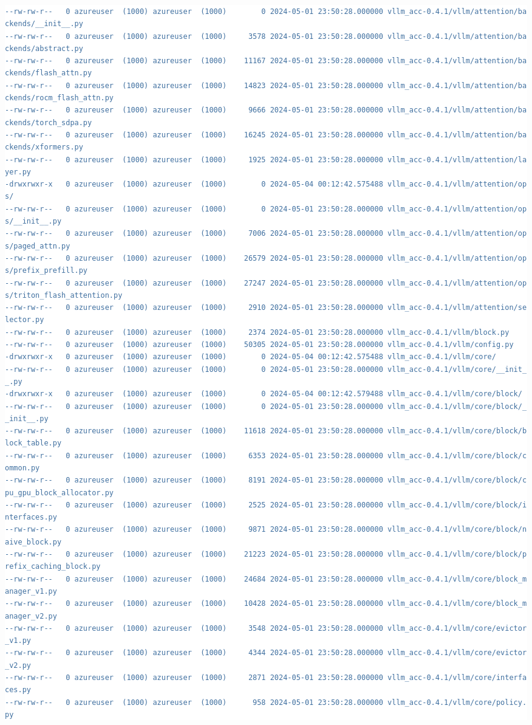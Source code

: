 ```diff
--rw-rw-r--   0 azureuser  (1000) azureuser  (1000)        0 2024-05-01 23:50:28.000000 vllm_acc-0.4.1/vllm/attention/backends/__init__.py
--rw-rw-r--   0 azureuser  (1000) azureuser  (1000)     3578 2024-05-01 23:50:28.000000 vllm_acc-0.4.1/vllm/attention/backends/abstract.py
--rw-rw-r--   0 azureuser  (1000) azureuser  (1000)    11167 2024-05-01 23:50:28.000000 vllm_acc-0.4.1/vllm/attention/backends/flash_attn.py
--rw-rw-r--   0 azureuser  (1000) azureuser  (1000)    14823 2024-05-01 23:50:28.000000 vllm_acc-0.4.1/vllm/attention/backends/rocm_flash_attn.py
--rw-rw-r--   0 azureuser  (1000) azureuser  (1000)     9666 2024-05-01 23:50:28.000000 vllm_acc-0.4.1/vllm/attention/backends/torch_sdpa.py
--rw-rw-r--   0 azureuser  (1000) azureuser  (1000)    16245 2024-05-01 23:50:28.000000 vllm_acc-0.4.1/vllm/attention/backends/xformers.py
--rw-rw-r--   0 azureuser  (1000) azureuser  (1000)     1925 2024-05-01 23:50:28.000000 vllm_acc-0.4.1/vllm/attention/layer.py
-drwxrwxr-x   0 azureuser  (1000) azureuser  (1000)        0 2024-05-04 00:12:42.575488 vllm_acc-0.4.1/vllm/attention/ops/
--rw-rw-r--   0 azureuser  (1000) azureuser  (1000)        0 2024-05-01 23:50:28.000000 vllm_acc-0.4.1/vllm/attention/ops/__init__.py
--rw-rw-r--   0 azureuser  (1000) azureuser  (1000)     7006 2024-05-01 23:50:28.000000 vllm_acc-0.4.1/vllm/attention/ops/paged_attn.py
--rw-rw-r--   0 azureuser  (1000) azureuser  (1000)    26579 2024-05-01 23:50:28.000000 vllm_acc-0.4.1/vllm/attention/ops/prefix_prefill.py
--rw-rw-r--   0 azureuser  (1000) azureuser  (1000)    27247 2024-05-01 23:50:28.000000 vllm_acc-0.4.1/vllm/attention/ops/triton_flash_attention.py
--rw-rw-r--   0 azureuser  (1000) azureuser  (1000)     2910 2024-05-01 23:50:28.000000 vllm_acc-0.4.1/vllm/attention/selector.py
--rw-rw-r--   0 azureuser  (1000) azureuser  (1000)     2374 2024-05-01 23:50:28.000000 vllm_acc-0.4.1/vllm/block.py
--rw-rw-r--   0 azureuser  (1000) azureuser  (1000)    50305 2024-05-01 23:50:28.000000 vllm_acc-0.4.1/vllm/config.py
-drwxrwxr-x   0 azureuser  (1000) azureuser  (1000)        0 2024-05-04 00:12:42.575488 vllm_acc-0.4.1/vllm/core/
--rw-rw-r--   0 azureuser  (1000) azureuser  (1000)        0 2024-05-01 23:50:28.000000 vllm_acc-0.4.1/vllm/core/__init__.py
-drwxrwxr-x   0 azureuser  (1000) azureuser  (1000)        0 2024-05-04 00:12:42.579488 vllm_acc-0.4.1/vllm/core/block/
--rw-rw-r--   0 azureuser  (1000) azureuser  (1000)        0 2024-05-01 23:50:28.000000 vllm_acc-0.4.1/vllm/core/block/__init__.py
--rw-rw-r--   0 azureuser  (1000) azureuser  (1000)    11618 2024-05-01 23:50:28.000000 vllm_acc-0.4.1/vllm/core/block/block_table.py
--rw-rw-r--   0 azureuser  (1000) azureuser  (1000)     6353 2024-05-01 23:50:28.000000 vllm_acc-0.4.1/vllm/core/block/common.py
--rw-rw-r--   0 azureuser  (1000) azureuser  (1000)     8191 2024-05-01 23:50:28.000000 vllm_acc-0.4.1/vllm/core/block/cpu_gpu_block_allocator.py
--rw-rw-r--   0 azureuser  (1000) azureuser  (1000)     2525 2024-05-01 23:50:28.000000 vllm_acc-0.4.1/vllm/core/block/interfaces.py
--rw-rw-r--   0 azureuser  (1000) azureuser  (1000)     9871 2024-05-01 23:50:28.000000 vllm_acc-0.4.1/vllm/core/block/naive_block.py
--rw-rw-r--   0 azureuser  (1000) azureuser  (1000)    21223 2024-05-01 23:50:28.000000 vllm_acc-0.4.1/vllm/core/block/prefix_caching_block.py
--rw-rw-r--   0 azureuser  (1000) azureuser  (1000)    24684 2024-05-01 23:50:28.000000 vllm_acc-0.4.1/vllm/core/block_manager_v1.py
--rw-rw-r--   0 azureuser  (1000) azureuser  (1000)    10428 2024-05-01 23:50:28.000000 vllm_acc-0.4.1/vllm/core/block_manager_v2.py
--rw-rw-r--   0 azureuser  (1000) azureuser  (1000)     3548 2024-05-01 23:50:28.000000 vllm_acc-0.4.1/vllm/core/evictor_v1.py
--rw-rw-r--   0 azureuser  (1000) azureuser  (1000)     4344 2024-05-01 23:50:28.000000 vllm_acc-0.4.1/vllm/core/evictor_v2.py
--rw-rw-r--   0 azureuser  (1000) azureuser  (1000)     2871 2024-05-01 23:50:28.000000 vllm_acc-0.4.1/vllm/core/interfaces.py
--rw-rw-r--   0 azureuser  (1000) azureuser  (1000)      958 2024-05-01 23:50:28.000000 vllm_acc-0.4.1/vllm/core/policy.py
```